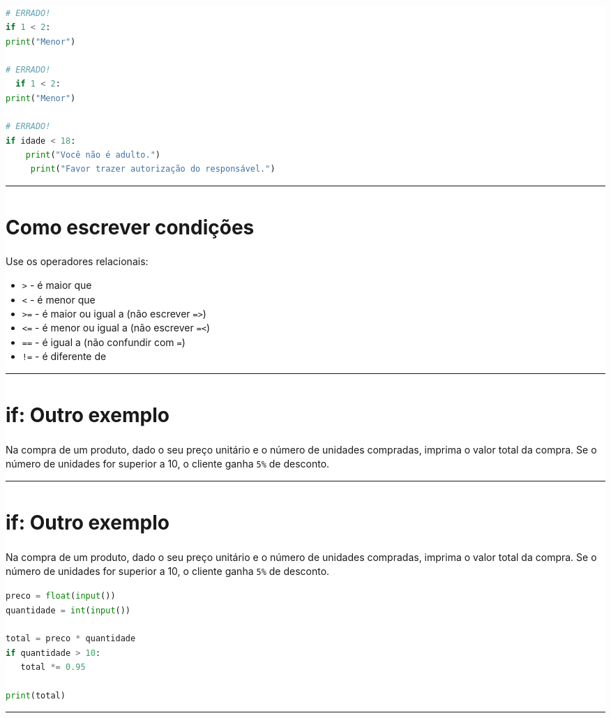 ```python
# ERRADO!
if 1 < 2:
print("Menor")

# ERRADO!
  if 1 < 2:
print("Menor")

# ERRADO!
if idade < 18:
    print("Você não é adulto.")
     print("Favor trazer autorização do responsável.")
```

---

# Como escrever condições

Use os operadores relacionais:

- `>` - é maior que
- `<` - é menor que
- `>=` - é maior ou igual a (não escrever `=>`)
- `<=` - é menor ou igual a (não escrever `=<`)
- `==` - é igual a (não confundir com `=`)
- `!=` - é diferente de

---

# if: Outro exemplo

Na compra de um produto, dado o seu preço unitário e o número de unidades compradas, 
imprima o valor total da compra.
Se o número de unidades for superior a 10, o cliente ganha `5%` de desconto.

---

# if: Outro exemplo

Na compra de um produto, dado o seu preço unitário e o número de unidades compradas, 
imprima o valor total da compra.
Se o número de unidades for superior a 10, o cliente ganha `5%` de desconto.

```python
preco = float(input())
quantidade = int(input())

total = preco * quantidade
if quantidade > 10:
   total *= 0.95

print(total)
```

---
